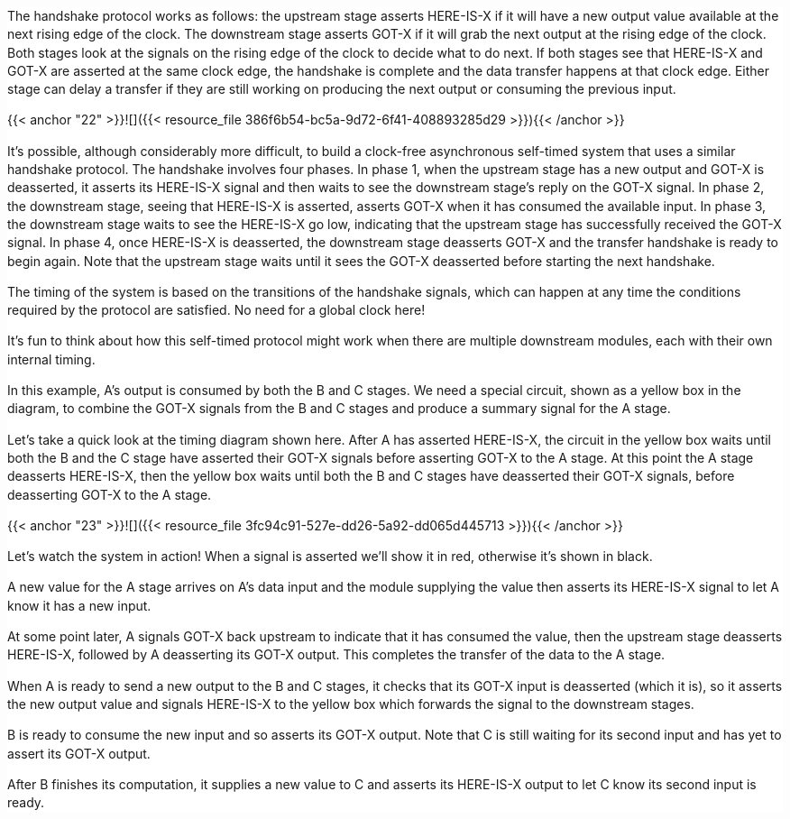 The handshake protocol works as follows: the upstream stage asserts HERE-IS-X if it will have a new output value available at the next rising edge of the clock. The downstream stage asserts GOT-X if it will grab the next output at the rising edge of the clock. Both stages look at the signals on the rising edge of the clock to decide what to do next. If both stages see that HERE-IS-X and GOT-X are asserted at the same clock edge, the handshake is complete and the data transfer happens at that clock edge. Either stage can delay a transfer if they are still working on producing the next output or consuming the previous input.

{{< anchor "22" >}}![]({{< resource_file 386f6b54-bc5a-9d72-6f41-408893285d29 >}}){{< /anchor >}}

It’s possible, although considerably more difficult, to build a clock-free asynchronous self-timed system that uses a similar handshake protocol. The handshake involves four phases. In phase 1, when the upstream stage has a new output and GOT-X is deasserted, it asserts its HERE-IS-X signal and then waits to see the downstream stage’s reply on the GOT-X signal. In phase 2, the downstream stage, seeing that HERE-IS-X is asserted, asserts GOT-X when it has consumed the available input. In phase 3, the downstream stage waits to see the HERE-IS-X go low, indicating that the upstream stage has successfully received the GOT-X signal. In phase 4, once HERE-IS-X is deasserted, the downstream stage deasserts GOT-X and the transfer handshake is ready to begin again. Note that the upstream stage waits until it sees the GOT-X deasserted before starting the next handshake.

The timing of the system is based on the transitions of the handshake signals, which can happen at any time the conditions required by the protocol are satisfied. No need for a global clock here!

It’s fun to think about how this self-timed protocol might work when there are multiple downstream modules, each with their own internal timing.

In this example, A’s output is consumed by both the B and C stages. We need a special circuit, shown as a yellow box in the diagram, to combine the GOT-X signals from the B and C stages and produce a summary signal for the A stage.

Let’s take a quick look at the timing diagram shown here. After A has asserted HERE-IS-X, the circuit in the yellow box waits until both the B and the C stage have asserted their GOT-X signals before asserting GOT-X to the A stage. At this point the A stage deasserts HERE-IS-X, then the yellow box waits until both the B and C stages have deasserted their GOT-X signals, before deasserting GOT-X to the A stage.

{{< anchor "23" >}}![]({{< resource_file 3fc94c91-527e-dd26-5a92-dd065d445713 >}}){{< /anchor >}}

Let’s watch the system in action! When a signal is asserted we’ll show it in red, otherwise it’s shown in black.

A new value for the A stage arrives on A’s data input and the module supplying the value then asserts its HERE-IS-X signal to let A know it has a new input.

At some point later, A signals GOT-X back upstream to indicate that it has consumed the value, then the upstream stage deasserts HERE-IS-X, followed by A deasserting its GOT-X output. This completes the transfer of the data to the A stage.

When A is ready to send a new output to the B and C stages, it checks that its GOT-X input is deasserted (which it is), so it asserts the new output value and signals HERE-IS-X to the yellow box which forwards the signal to the downstream stages.

B is ready to consume the new input and so asserts its GOT-X output. Note that C is still waiting for its second input and has yet to assert its GOT-X output.

After B finishes its computation, it supplies a new value to C and asserts its HERE-IS-X output to let C know its second input is ready.
